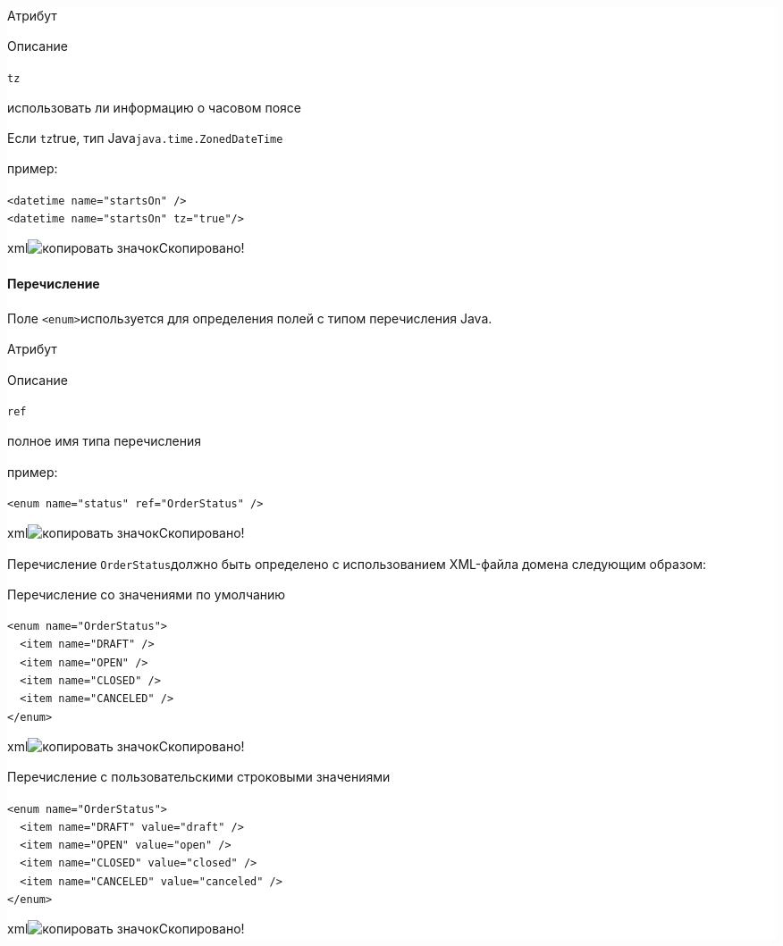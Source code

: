 
Атрибут

Описание

`tz`

использовать ли информацию о часовом поясе

Если `tz`true, тип Java`java.time.ZonedDateTime`

пример:

    <datetime name="startsOn" />
    <datetime name="startsOn" tz="true"/>

xml![копировать значок](../../../../_/img/octicons-16.svg#view-clippy)Скопировано!

#### [](#enum)Перечисление

Поле `<enum>`используется для определения полей с типом перечисления Java.



Атрибут

Описание

`ref`

полное имя типа перечисления

пример:

    <enum name="status" ref="OrderStatus" />

xml![копировать значок](../../../../_/img/octicons-16.svg#view-clippy)Скопировано!

Перечисление `OrderStatus`должно быть определено с использованием XML-файла домена следующим образом:

Перечисление со значениями по умолчанию

    <enum name="OrderStatus">
      <item name="DRAFT" />
      <item name="OPEN" />
      <item name="CLOSED" />
      <item name="CANCELED" />
    </enum>

xml![копировать значок](../../../../_/img/octicons-16.svg#view-clippy)Скопировано!

Перечисление с пользовательскими строковыми значениями

    <enum name="OrderStatus">
      <item name="DRAFT" value="draft" />
      <item name="OPEN" value="open" />
      <item name="CLOSED" value="closed" />
      <item name="CANCELED" value="canceled" />
    </enum>

xml![копировать значок](../../../../_/img/octicons-16.svg#view-clippy)Скопировано!

